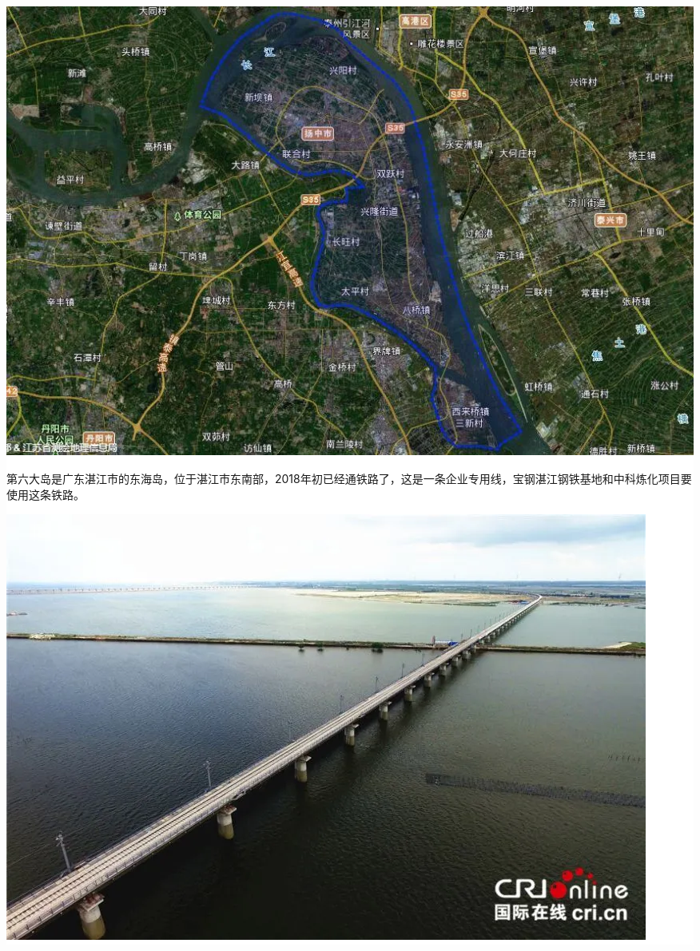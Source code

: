 ![](/images/btnews/btnews/0201_0300/0220/image9.webp)

第六大岛是广东湛江市的东海岛，位于湛江市东南部，2018年初已经通铁路了，这是一条企业专用线，宝钢湛江钢铁基地和中科炼化项目要使用这条铁路。

![](/images/btnews/btnews/0201_0300/0220/image10.webp)
